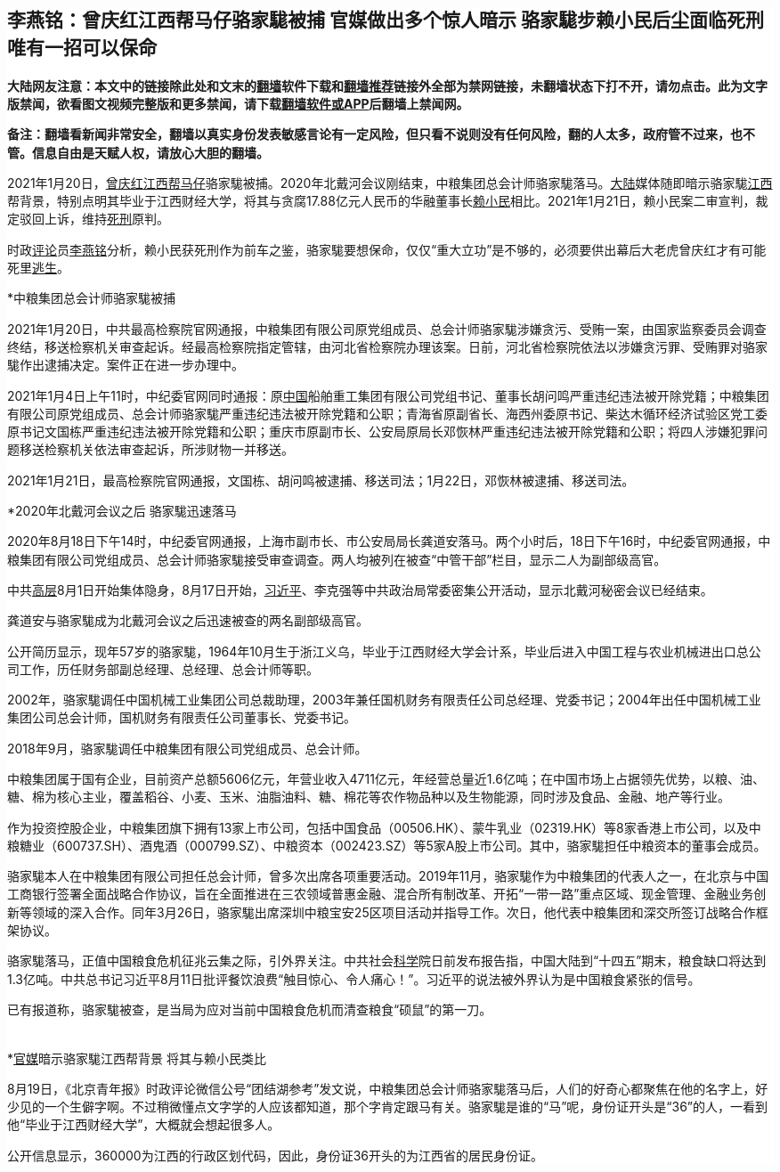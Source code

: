  <h2>李燕铭：曾庆红江西帮马仔骆家駹被捕 官媒做出多个惊人暗示 骆家駹步赖小民后尘面临死刑 唯有一招可以保命</h2> <p class="notice"><b>大陆网友注意：本文中的链接除此处和文末的<a href="https://github.com/bannedbook/fanqiang" >翻墙</a>软件下载和<a href="https://github.com/killgcd/justmysocks/blob/master/README.md">翻墙推荐</a>链接外全部为禁网链接，未翻墙状态下打不开，请勿点击。此为文字版禁闻，欲看图文视频完整版和更多禁闻，请下载<a href="https://github.com/bannedbook/fanqiang">翻墙软件或APP</a>后翻墙上禁闻网。</p><p>备注：翻墙看新闻非常安全，翻墙以真实身份发表敏感言论有一定风险，但只看不说则没有任何风险，翻的人太多，政府管不过来，也不管。信息自由是天赋人权，请放心大胆的翻墙。</b></p>  <div class="entry"> <p></p> <p>2021年1月20日&#65292;<a href="https://www.bannedbook.org/bnews/tag/%e6%9b%be%e5%ba%86%e7%ba%a2/" class="st_tag internal_tag" rel="tag" title="标签 曾庆红 下的日志">曾庆红</a><a href="https://www.bannedbook.org/bnews/tag/%E6%B1%9F%E8%A5%BF%E5%B8%AE/" class="st_tag internal_tag" rel="tag" title="标签 江西帮 下的日志">江西帮</a><a href="https://www.bannedbook.org/bnews/tag/%E9%A9%AC%E4%BB%94/" class="st_tag internal_tag" rel="tag" title="标签 马仔 下的日志">马仔</a>骆家駹被捕&#12290;2020年北戴河会议刚结束&#65292;中粮集团总会计师骆家駹落马&#12290;<span class='wp_keywordlink_affiliate'><a href="https://www.bannedbook.org/" title="大陆" target="_blank">大陆</a></span>媒体随即暗示骆家駹<a href="https://www.bannedbook.org/bnews/tag/%e6%b1%9f%e8%a5%bf/" class="st_tag internal_tag" rel="tag" title="标签 江西 下的日志">江西</a>帮背景&#65292;特别点明其毕业于江西财经大学&#65292;将其与贪腐17.88亿元人民币的华融董事长<a href="https://www.bannedbook.org/bnews/tag/%e8%b5%96%e5%b0%8f%e6%b0%91/" class="st_tag internal_tag" rel="tag" title="标签 赖小民 下的日志">赖小民</a>相比&#12290;2021年1月21日&#65292;赖小民案二审宣判&#65292;裁定驳回上诉&#65292;维持<a href="https://www.bannedbook.org/bnews/tag/%E6%AD%BB%E5%88%91/" class="st_tag internal_tag" rel="tag" title="标签 死刑 下的日志">死刑</a>原判&#12290;</p> <p>时政<span class='wp_keywordlink_affiliate'><a href="https://www.bannedbook.org/bnews/comments/" title="新闻评论" target="_blank">评论</a></span>员<a href="https://www.bannedbook.org/bnews/tag/%e6%9d%8e%e7%87%95%e9%93%ad/" class="st_tag internal_tag" rel="tag" title="标签 李燕铭 下的日志">李燕铭</a>分析&#65292;赖小民获死刑作为前车之鉴&#65292;骆家駹要想保命&#65292;仅仅&#8220;重大立功&#8221;是不够的&#65292;必须要供出幕后大老虎曾庆红才有可能死里<span class='wp_keywordlink'><a href="https://www.bannedbook.org/forum5/topic38.html" title="劫难逃生有秘诀" target="_blank">逃生</a></span>&#12290; </p> <p>   *中粮集团总会计师骆家駹被捕</p> <p>2021年1月20日&#65292;中共最高检察院官网通报&#65292;中粮集团有限公司原党组成员&#12289;总会计师骆家駹涉嫌贪污&#12289;受贿一案&#65292;由国家监察委员会调查终结&#65292;移送检察机关审查起诉&#12290;经最高检察院指定管辖&#65292;由河北省检察院办理该案&#12290;日前&#65292;河北省检察院依法以涉嫌贪污罪&#12289;受贿罪对骆家駹作出逮捕决定&#12290;案件正在进一步办理中&#12290;</p> <p>2021年1月4日上午11时&#65292;中纪委官网同时通报&#65306;原<span class='wp_keywordlink_affiliate'><a href="https://www.bannedbook.org/" title="中国" target="_blank">中国</a></span>船舶重工集团有限公司党组书记&#12289;董事长胡问鸣严重违纪违法被开除党籍&#65307;中粮集团有限公司原党组成员&#12289;总会计师骆家駹严重违纪违法被开除党籍和公职&#65307;青海省原副省长&#12289;海西州委原书记&#12289;柴达木循环经济试验区党工委原书记文国栋严重违纪违法被开除党籍和公职&#65307;重庆市原副市长&#12289;公安局原局长邓恢林严重违纪违法被开除党籍和公职&#65307;将四人涉嫌犯罪问题移送检察机关依法审查起诉&#65292;所涉财物一并移送&#12290;</p> <p>2021年1月21日&#65292;最高检察院官网通报&#65292;文国栋&#12289;胡问鸣被逮捕&#12289;移送司法&#65307;1月22日&#65292;邓恢林被逮捕&#12289;移送司法&#12290;</p> <p>   *2020年北戴河会议之后 骆家駹迅速落马</p> <p>2020年8月18日下午14时&#65292;中纪委官网通报&#65292;上海市副市长&#12289;市公安局局长龚道安落马&#12290;两个小时后&#65292;18日下午16时&#65292;中纪委官网通报&#65292;中粮集团有限公司党组成员&#12289;总会计师骆家駹接受审查调查&#12290;两人均被列在被查&#8220;中管干部&#8221;栏目&#65292;显示二人为副部级高官&#12290;</p> <p>中共<span class='wp_keywordlink_affiliate'><a href="https://www.bannedbook.org/bnews/ccpdope/" title="中共高层内幕" target="_blank">高层</a></span>8月1日开始集体隐身&#65292;8月17日开始&#65292;<a href="https://www.bannedbook.org/bnews/tag/%e4%b9%a0%e8%bf%91%e5%b9%b3/" class="st_tag internal_tag" rel="tag" title="标签 习近平 下的日志">习近平</a>&#12289;李克强等中共政治局常委密集公开活动&#65292;显示北戴河秘密会议已经结束&#12290;</p> <p>龚道安与骆家駹成为北戴河会议之后迅速被查的两名副部级高官&#12290;</p> <p>公开简历显示&#65292;现年57岁的骆家駹&#65292;1964年10月生于浙江义乌&#65292;毕业于江西财经大学会计系&#65292;毕业后进入中国工程与农业机械进出口总公司工作&#65292;历任财务部副总经理&#12289;总经理&#12289;总会计师等职&#12290;</p> <p>2002年&#65292;骆家駹调任中国机械工业集团公司总裁助理&#65292;2003年兼任国机财务有限责任公司总经理&#12289;党委书记&#65307;2004年出任中国机械工业集团公司总会计师&#65292;国机财务有限责任公司董事长&#12289;党委书记&#12290;</p>  <p>2018年9月&#65292;骆家駹调任中粮集团有限公司党组成员&#12289;总会计师&#12290;</p> <p>   中粮集团属于国有企业&#65292;目前资产总额5606亿元&#65292;年营业收入4711亿元&#65292;年经营总量近1.6亿吨&#65307;在中国市场上占据领先优势&#65292;以粮&#12289;油&#12289;糖&#12289;棉为核心主业&#65292;覆盖稻谷&#12289;小麦&#12289;玉米&#12289;油脂油料&#12289;糖&#12289;棉花等农作物品种以及生物能源&#65292;同时涉及食品&#12289;金融&#12289;地产等行业&#12290;</p> <p>作为投资控股企业&#65292;中粮集团旗下拥有13家上市公司&#65292;包括中国食品&#65288;00506.HK&#65289;&#12289;蒙牛乳业&#65288;02319.HK&#65289;等8家香港上市公司&#65292;以及中粮糖业&#65288;600737.SH&#65289;&#12289;酒鬼酒&#65288;000799.SZ&#65289;&#12289;中粮资本&#65288;002423.SZ&#65289;等5家A股上市公司&#12290;其中&#65292;骆家駹担任中粮资本的董事会成员&#12290;</p> <p>骆家駹本人在中粮集团有限公司担任总会计师&#65292;曾多次出席各项重要活动&#12290;2019年11月&#65292;骆家駹作为中粮集团的代表人之一&#65292;在北京与中国工商银行签署全面战略合作协议&#65292;旨在全面推进在三农领域普惠金融&#12289;混合所有制改革&#12289;开拓&#8220;一带一路&#8221;重点区域&#12289;现金管理&#12289;金融业务创新等领域的深入合作&#12290;同年3月26日&#65292;骆家駹出席深圳中粮宝安25区项目活动并指导工作&#12290;次日&#65292;他代表中粮集团和深交所签订战略合作框架协议&#12290;</p> <p>骆家駹落马&#65292;正值中国粮食危机征兆云集之际&#65292;引外界关注&#12290;中共社会<span class='wp_keywordlink'><a href="https://www.bannedbook.org/forum11/topic309.html" title="禁片：“科学”的棍子" target="_blank">科学</a></span>院日前发布报告指&#65292;中国大陆到&#8220;十四五&#8221;期末&#65292;粮食缺口将达到1.3亿吨&#12290;中共总书记习近平8月11日批评餐饮浪费&#8220;触目惊心&#12289;令人痛心&#65281;&#8221;&#12290;习近平的说法被外界认为是中国粮食紧张的信号&#12290;</p> <p>已有报道称&#65292;骆家駹被查&#65292;是当局为应对当前中国粮食危机而清查粮食&#8220;硕鼠&#8221;的第一刀&#12290;<br />&nbsp;</p> <p>   *<a href="https://www.bannedbook.org/bnews/tag/%E5%AE%98%E5%AA%92/" class="st_tag internal_tag" rel="tag" title="标签 官媒 下的日志">官媒</a>暗示骆家駹江西帮背景 将其与赖小民类比</p> <p>8月19日&#65292;&#12298;北京青年报&#12299;时政评论微信公号&#8220;团结湖参考&#8221;发文说&#65292;中粮集团总会计师骆家駹落马后&#65292;人们的好奇心都聚焦在他的名字上&#65292;好少见的一个生僻字啊&#12290;不过稍微懂点文字学的人应该都知道&#65292;那个字肯定跟马有关&#12290;骆家駹是谁的&#8220;马&#8221;呢&#65292;身份证开头是&#8220;36&#8221;的人&#65292;一看到他&#8220;毕业于江西财经大学&#8221;&#65292;大概就会想起很多人&#12290;</p> <p>公开信息显示&#65292;360000为江西的行政区划代码&#65292;因此&#65292;身份证36开头的为江西省的居民身份证&#12290;</p>